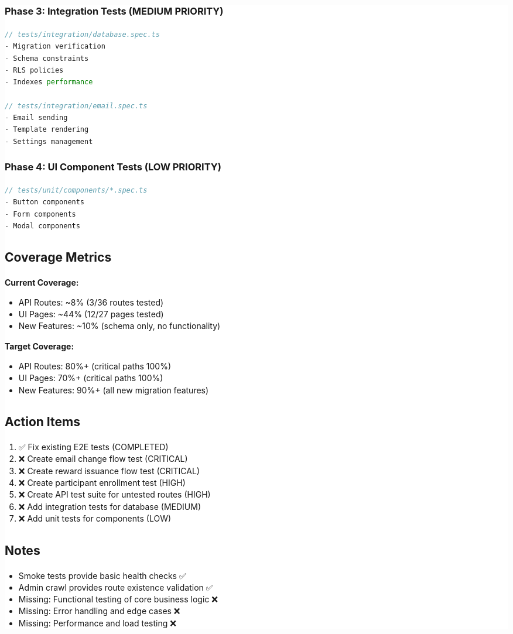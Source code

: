 ### Phase 3: Integration Tests (MEDIUM PRIORITY)
```typescript
// tests/integration/database.spec.ts
- Migration verification
- Schema constraints
- RLS policies
- Indexes performance

// tests/integration/email.spec.ts
- Email sending
- Template rendering
- Settings management
```

### Phase 4: UI Component Tests (LOW PRIORITY)
```typescript
// tests/unit/components/*.spec.ts
- Button components
- Form components
- Modal components
```

## Coverage Metrics

**Current Coverage:**
- API Routes: ~8% (3/36 routes tested)
- UI Pages: ~44% (12/27 pages tested)
- New Features: ~10% (schema only, no functionality)

**Target Coverage:**
- API Routes: 80%+ (critical paths 100%)
- UI Pages: 70%+ (critical paths 100%)
- New Features: 90%+ (all new migration features)

## Action Items

1. ✅ Fix existing E2E tests (COMPLETED)
2. ❌ Create email change flow test (CRITICAL)
3. ❌ Create reward issuance flow test (CRITICAL)
4. ❌ Create participant enrollment test (HIGH)
5. ❌ Create API test suite for untested routes (HIGH)
6. ❌ Add integration tests for database (MEDIUM)
7. ❌ Add unit tests for components (LOW)

## Notes
- Smoke tests provide basic health checks ✅
- Admin crawl provides route existence validation ✅
- Missing: Functional testing of core business logic ❌
- Missing: Error handling and edge cases ❌
- Missing: Performance and load testing ❌
